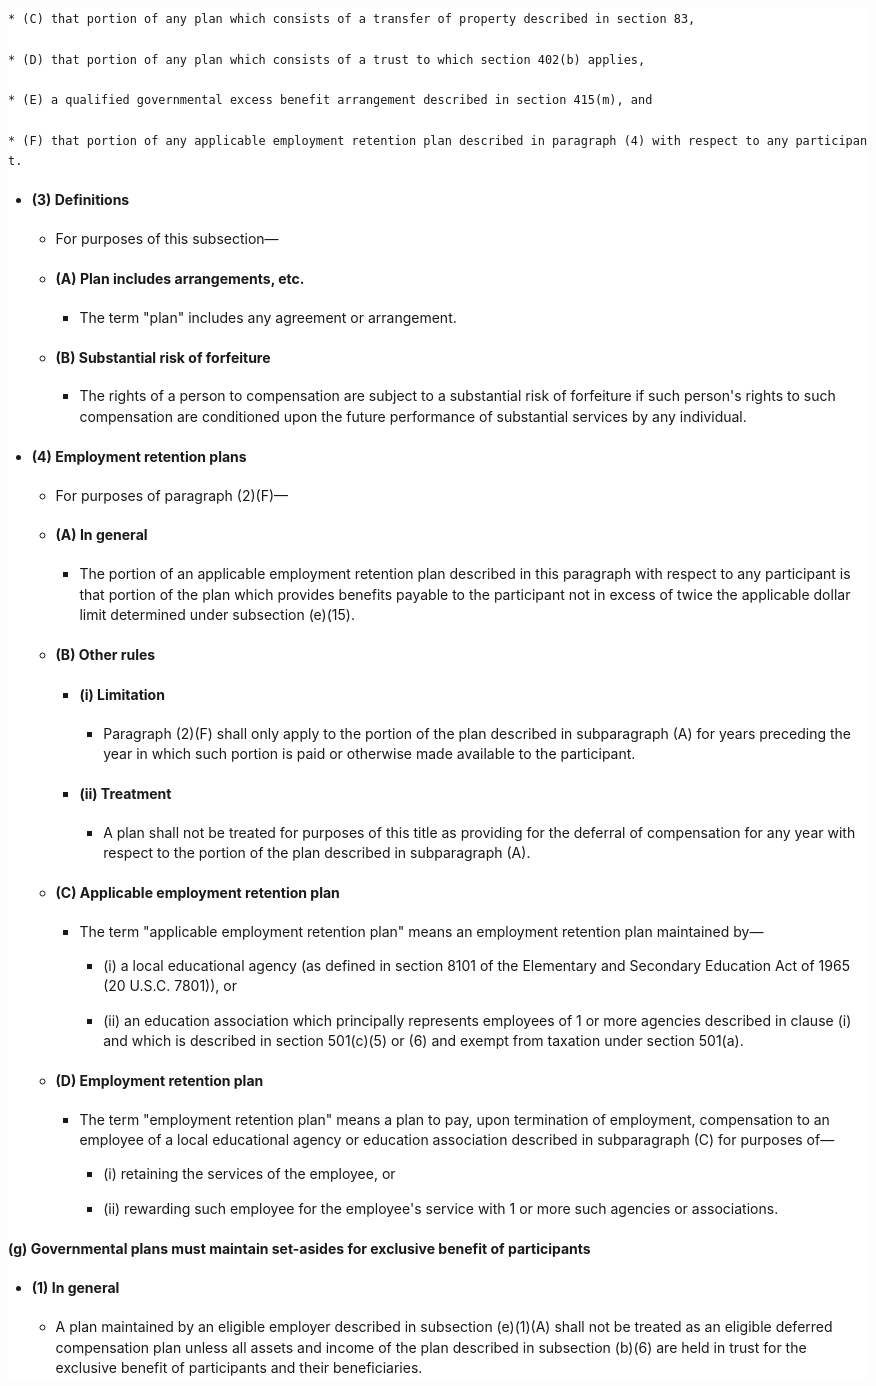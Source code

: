     * (C) that portion of any plan which consists of a transfer of property described in section 83,

    * (D) that portion of any plan which consists of a trust to which section 402(b) applies,

    * (E) a qualified governmental excess benefit arrangement described in section 415(m), and

    * (F) that portion of any applicable employment retention plan described in paragraph (4) with respect to any participant.

* #### (3) Definitions
  * For purposes of this subsection—

  * #### (A) Plan includes arrangements, etc.
    * The term "plan" includes any agreement or arrangement.

  * #### (B) Substantial risk of forfeiture
    * The rights of a person to compensation are subject to a substantial risk of forfeiture if such person's rights to such compensation are conditioned upon the future performance of substantial services by any individual.

* #### (4) Employment retention plans
  * For purposes of paragraph (2)(F)—

  * #### (A) In general
    * The portion of an applicable employment retention plan described in this paragraph with respect to any participant is that portion of the plan which provides benefits payable to the participant not in excess of twice the applicable dollar limit determined under subsection (e)(15).

  * #### (B) Other rules
    * #### (i) Limitation
      * Paragraph (2)(F) shall only apply to the portion of the plan described in subparagraph (A) for years preceding the year in which such portion is paid or otherwise made available to the participant.

    * #### (ii) Treatment
      * A plan shall not be treated for purposes of this title as providing for the deferral of compensation for any year with respect to the portion of the plan described in subparagraph (A).

  * #### (C) Applicable employment retention plan
    * The term "applicable employment retention plan" means an employment retention plan maintained by—

      * (i) a local educational agency (as defined in section 8101 of the Elementary and Secondary Education Act of 1965 (20 U.S.C. 7801)), or

      * (ii) an education association which principally represents employees of 1 or more agencies described in clause (i) and which is described in section 501(c)(5) or (6) and exempt from taxation under section 501(a).

  * #### (D) Employment retention plan
    * The term "employment retention plan" means a plan to pay, upon termination of employment, compensation to an employee of a local educational agency or education association described in subparagraph (C) for purposes of—

      * (i) retaining the services of the employee, or

      * (ii) rewarding such employee for the employee's service with 1 or more such agencies or associations.

#### (g) Governmental plans must maintain set-asides for exclusive benefit of participants
* #### (1) In general
  * A plan maintained by an eligible employer described in subsection (e)(1)(A) shall not be treated as an eligible deferred compensation plan unless all assets and income of the plan described in subsection (b)(6) are held in trust for the exclusive benefit of participants and their beneficiaries.
